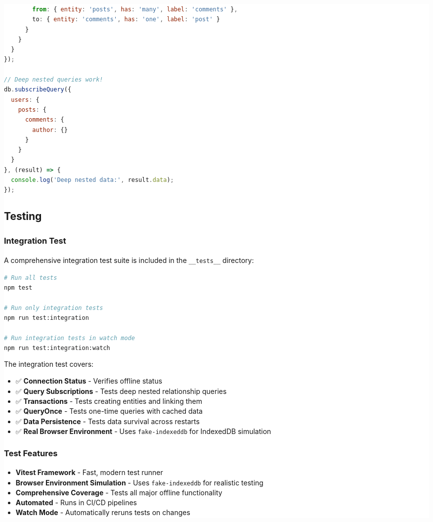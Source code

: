 ```javascript
        from: { entity: 'posts', has: 'many', label: 'comments' },
        to: { entity: 'comments', has: 'one', label: 'post' }
      }
    }
  }
});

// Deep nested queries work!
db.subscribeQuery({
  users: {
    posts: {
      comments: {
        author: {}
      }
    }
  }
}, (result) => {
  console.log('Deep nested data:', result.data);
});
```

## Testing

### Integration Test
A comprehensive integration test suite is included in the `__tests__` directory:

```bash
# Run all tests
npm test

# Run only integration tests
npm run test:integration

# Run integration tests in watch mode
npm run test:integration:watch
```

The integration test covers:
- ✅ **Connection Status** - Verifies offline status
- ✅ **Query Subscriptions** - Tests deep nested relationship queries
- ✅ **Transactions** - Tests creating entities and linking them
- ✅ **QueryOnce** - Tests one-time queries with cached data
- ✅ **Data Persistence** - Tests data survival across restarts
- ✅ **Real Browser Environment** - Uses `fake-indexeddb` for IndexedDB simulation

### Test Features
- **Vitest Framework** - Fast, modern test runner
- **Browser Environment Simulation** - Uses `fake-indexeddb` for realistic testing
- **Comprehensive Coverage** - Tests all major offline functionality
- **Automated** - Runs in CI/CD pipelines
- **Watch Mode** - Automatically reruns tests on changes
